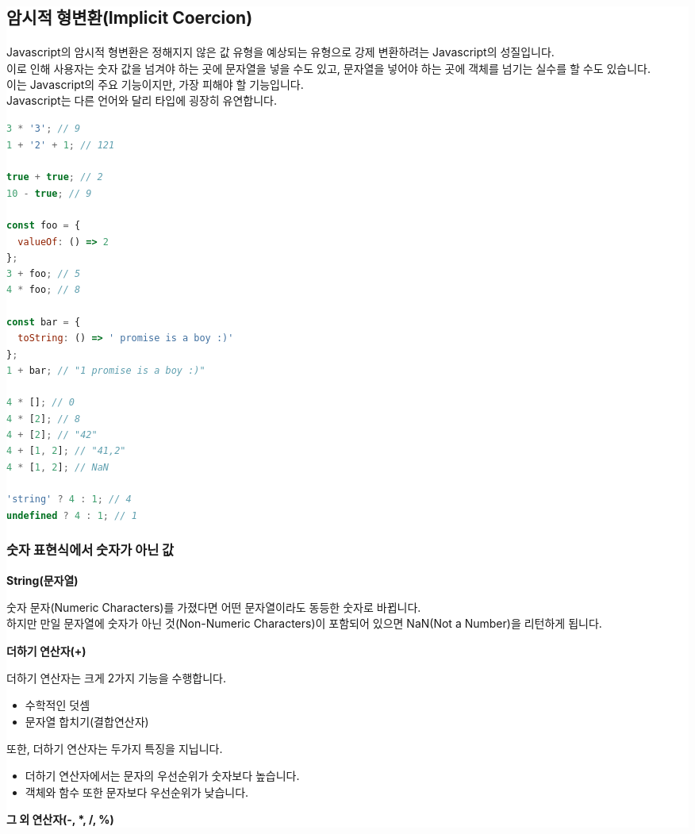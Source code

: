 ## 암시적 형변환(Implicit Coercion)

Javascript의 암시적 형변환은 정해지지 않은 값 유형을 예상되는 유형으로 강제 변환하려는 Javascript의 성질입니다.  
이로 인해 사용자는 숫자 값을 넘겨야 하는 곳에 문자열을 넣을 수도 있고, 문자열을 넣어야 하는 곳에 객체를 넘기는 실수를 할 수도 있습니다.  
이는 Javascript의 주요 기능이지만, 가장 피해야 할 기능입니다.  
Javascript는 다른 언어와 달리 타입에 굉장히 유연합니다.

```Javascript
3 * '3'; // 9
1 + '2' + 1; // 121

true + true; // 2
10 - true; // 9

const foo = {
  valueOf: () => 2
};
3 + foo; // 5
4 * foo; // 8

const bar = {
  toString: () => ' promise is a boy :)'
};
1 + bar; // "1 promise is a boy :)"

4 * []; // 0
4 * [2]; // 8
4 + [2]; // "42"
4 + [1, 2]; // "41,2"
4 * [1, 2]; // NaN

'string' ? 4 : 1; // 4
undefined ? 4 : 1; // 1
```

### 숫자 표현식에서 숫자가 아닌 값

**String(문자열)**

숫자 문자(Numeric Characters)를 가졌다면 어떤 문자열이라도 동등한 숫자로 바뀝니다.  
하지만 만일 문자열에 숫자가 아닌 것(Non-Numeric Characters)이 포함되어 있으면 NaN(Not a Number)을 리턴하게 됩니다.

**더하기 연산자(+)**

더하기 연산자는 크게 2가지 기능을 수행합니다.

- 수학적인 덧셈
- 문자열 합치기(결합연산자)

또한, 더하기 연산자는 두가지 특징을 지닙니다.

- 더하기 연산자에서는 문자의 우선순위가 숫자보다 높습니다.
- 객체와 함수 또한 문자보다 우선순위가 낮습니다.

**그 외 연산자(-, \*, /, %)**
